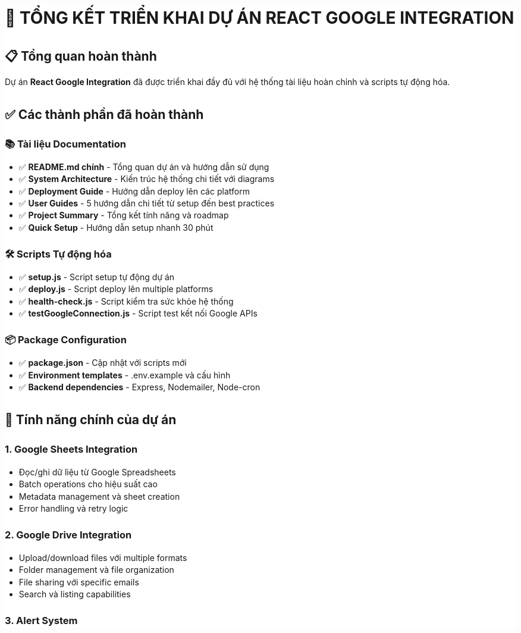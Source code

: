 # 🎉 TỔNG KẾT TRIỂN KHAI DỰ ÁN REACT GOOGLE INTEGRATION

## 📋 Tổng quan hoàn thành

Dự án **React Google Integration** đã được triển khai đầy đủ với hệ thống tài liệu hoàn chỉnh và scripts tự động hóa.

## ✅ Các thành phần đã hoàn thành

### 📚 Tài liệu Documentation

- ✅ **README.md chính** - Tổng quan dự án và hướng dẫn sử dụng
- ✅ **System Architecture** - Kiến trúc hệ thống chi tiết với diagrams
- ✅ **Deployment Guide** - Hướng dẫn deploy lên các platform
- ✅ **User Guides** - 5 hướng dẫn chi tiết từ setup đến best practices
- ✅ **Project Summary** - Tổng kết tính năng và roadmap
- ✅ **Quick Setup** - Hướng dẫn setup nhanh 30 phút

### 🛠️ Scripts Tự động hóa

- ✅ **setup.js** - Script setup tự động dự án
- ✅ **deploy.js** - Script deploy lên multiple platforms
- ✅ **health-check.js** - Script kiểm tra sức khỏe hệ thống
- ✅ **testGoogleConnection.js** - Script test kết nối Google APIs

### 📦 Package Configuration

- ✅ **package.json** - Cập nhật với scripts mới
- ✅ **Environment templates** - .env.example và cấu hình
- ✅ **Backend dependencies** - Express, Nodemailer, Node-cron

## 🚀 Tính năng chính của dự án

### 1. **Google Sheets Integration**

- Đọc/ghi dữ liệu từ Google Spreadsheets
- Batch operations cho hiệu suất cao
- Metadata management và sheet creation
- Error handling và retry logic

### 2. **Google Drive Integration**

- Upload/download files với multiple formats
- Folder management và file organization
- File sharing với specific emails
- Search và listing capabilities

### 3. **Alert System**
